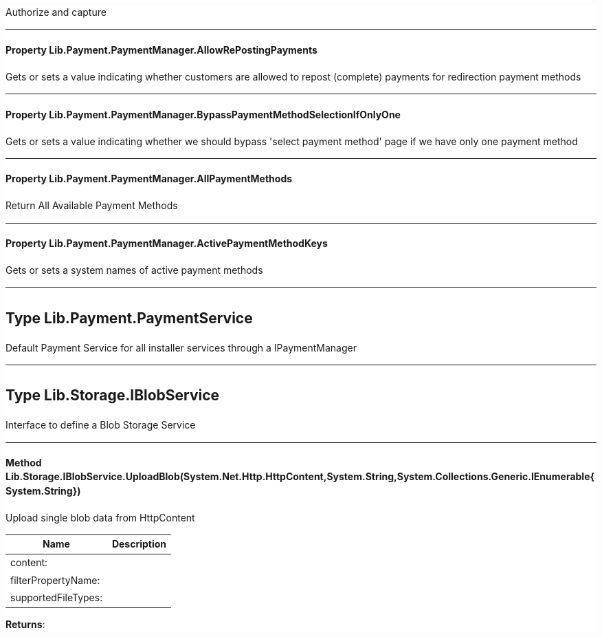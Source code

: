  Authorize and capture 



---
#### Property Lib.Payment.PaymentManager.AllowRePostingPayments

 Gets or sets a value indicating whether customers are allowed to repost (complete) payments for redirection payment methods 



---
#### Property Lib.Payment.PaymentManager.BypassPaymentMethodSelectionIfOnlyOne

 Gets or sets a value indicating whether we should bypass 'select payment method' page if we have only one payment method 



---
#### Property Lib.Payment.PaymentManager.AllPaymentMethods

 Return All Available Payment Methods 



---
#### Property Lib.Payment.PaymentManager.ActivePaymentMethodKeys

 Gets or sets a system names of active payment methods 



---
## Type Lib.Payment.PaymentService

 Default Payment Service for all installer services through a IPaymentManager 



---
## Type Lib.Storage.IBlobService

 Interface to define a Blob Storage Service 



---
#### Method Lib.Storage.IBlobService.UploadBlob(System.Net.Http.HttpContent,System.String,System.Collections.Generic.IEnumerable{System.String})

 Upload single blob data from HttpContent 

|Name | Description |
|-----|------|
|content: ||
|filterPropertyName: ||
|supportedFileTypes: ||
**Returns**: 
